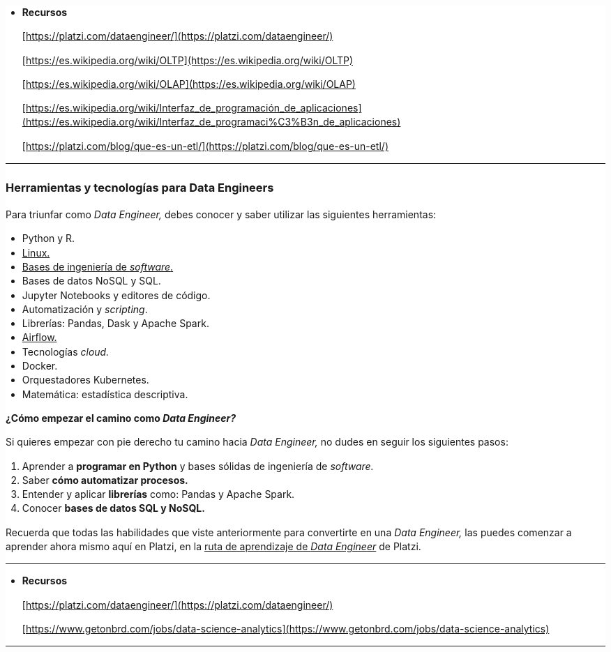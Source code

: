 
- **Recursos**
    
    [https://platzi.com/dataengineer/](https://platzi.com/dataengineer/)
    
    [https://es.wikipedia.org/wiki/OLTP](https://es.wikipedia.org/wiki/OLTP)
    
    [https://es.wikipedia.org/wiki/OLAP](https://es.wikipedia.org/wiki/OLAP)
    
    [](https://es.wikipedia.org/wiki/Interfaz_de_programaci%C3%B3n_de_aplicaciones)[https://es.wikipedia.org/wiki/Interfaz_de_programación_de_aplicaciones](https://es.wikipedia.org/wiki/Interfaz_de_programaci%C3%B3n_de_aplicaciones)
    
    [https://platzi.com/blog/que-es-un-etl/](https://platzi.com/blog/que-es-un-etl/)
    

---

### **Herramientas y tecnologías para Data Engineers**

Para triunfar como _Data Engineer,_ debes conocer y saber utilizar las siguientes herramientas:

- Python y R.
- [Linux.](https://es.wikipedia.org/wiki/GNU/Linux)
- [Bases de ingeniería de _software_.](https://platzi.com/cursos/ingenieria/)
- Bases de datos NoSQL y SQL.
- Jupyter Notebooks y editores de código.
- Automatización y _scripting_.
- Librerías: Pandas, Dask y Apache Spark.
- [Airflow.](https://platzi.com/clases/1511-big-data/17940-apache-airflow/)
- Tecnologías _cloud._
- Docker.
- Orquestadores Kubernetes.
- Matemática: estadística descriptiva.

**¿Cómo empezar el camino como _Data Engineer?_**

Si quieres empezar con pie derecho tu camino hacia _Data Engineer,_ no dudes en seguir los siguientes pasos:

1. Aprender a **programar en Python** y bases sólidas de ingeniería de _software._
2. Saber **cómo automatizar procesos.**
3. Entender y aplicar **librerías** como: Pandas y Apache Spark.
4. Conocer **bases de datos SQL y NoSQL.**

Recuerda que todas las habilidades que viste anteriormente para convertirte en una _Data Engineer,_ las puedes comenzar a aprender ahora mismo aquí en Platzi, en la [ruta de aprendizaje de _Data Engineer_](https://platzi.com/dataengineer/) de Platzi.

---

- **Recursos**
    
    [https://platzi.com/dataengineer/](https://platzi.com/dataengineer/)
    
    [https://www.getonbrd.com/jobs/data-science-analytics](https://www.getonbrd.com/jobs/data-science-analytics)
    

---